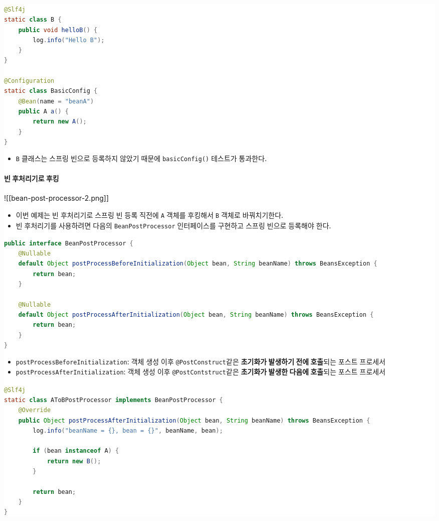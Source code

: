 ```java
@Slf4j
static class B {
    public void helloB() {
        log.info("Hello B");
    }
}

@Configuration
static class BasicConfig {
    @Bean(name = "beanA")
    public A a() {
        return new A();
    }
}
```

- `B` 클래스는 스프링 빈으로 등록하지 않았기 때문에 `basicConfig()` 테스트가 통과한다.

#### 빈 후처리기로 후킹

![[bean-post-processor-2.png]]

- 이번 예제는 빈 후처리기로 스프링 빈 등록 직전에 `A` 객체를 후킹해서 `B` 객체로 바꿔치기한다.
- 빈 후처리기를 사용하려면 다음의 `BeanPostProcessor` 인터페이스를 구현하고 스프링 빈으로 등록해야 한다.

```java
public interface BeanPostProcessor {
    @Nullable
    default Object postProcessBeforeInitialization(Object bean, String beanName) throws BeansException {
        return bean;
    }

    @Nullable
    default Object postProcessAfterInitialization(Object bean, String beanName) throws BeansException {
        return bean;
    }
}
```

- `postProcessBeforeInitialization`: 객체 생성 이후 `@PostConstruct`같은 **초기화가 발생하기 전에 호출**되는 포스트 프로세서
- `postProcessAfterInitialization`: 객체 생성 이후 `@PostContstruct`같은 **초기화가 발생한 다음에 호출**되는 포스트 프로세서

```java
@Slf4j
static class AToBPostProcessor implements BeanPostProcessor {
    @Override
    public Object postProcessAfterInitialization(Object bean, String beanName) throws BeansException {
        log.info("beanName = {}, bean = {}", beanName, bean);

        if (bean instanceof A) {
            return new B();
        }

        return bean;
    }
}
```

